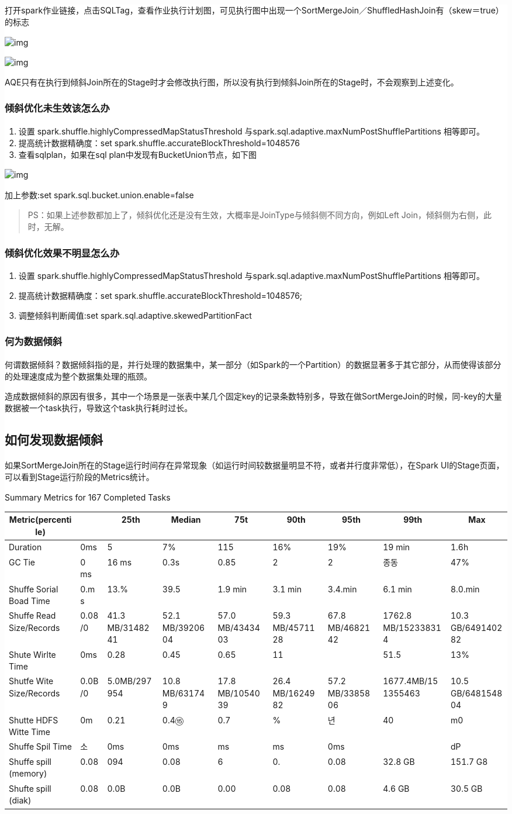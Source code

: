 打开spark作业链接，点击SQLTag，查看作业执行计划图，可见执行图中出现一个SortMergeJoin／ShuffledHashJoin有（skew＝true）的标志

![img](https://vscodepic.oss-cn-beijing.aliyuncs.com/blog/8b117090f7285863.jpg)

![img](https://web-api.textin.com/ocr_image/external/c9392824c89b0944.jpg)

AQE只有在执行到倾斜Join所在的Stage时才会修改执行图，所以没有执行到倾斜Join所在的Stage时，不会观察到上述变化。

### 倾斜优化未生效该怎么办

1. 设置 spark.shuffle.highlyCompressedMapStatusThreshold 与spark.sql.adaptive.maxNumPostShufflePartitions 相等即可。
2. 提高统计数据精确度：set spark.shuffle.accurateBlockThreshold=1048576
3. 查看sqlplan，如果在sql plan中发现有BucketUnion节点，如下图

![img](https://vscodepic.oss-cn-beijing.aliyuncs.com/blog/7bb911c3760e5da1.jpg)

加上参数:set spark.sql.bucket.union.enable=false

> PS：如果上述参数都加上了，倾斜优化还是没有生效，大概率是JoinType与倾斜侧不同方向，例如Left Join，倾斜侧为右侧，此时，无解。

### 倾斜优化效果不明显怎么办

1. 设置 spark.shuffle.highlyCompressedMapStatusThreshold 与spark.sql.adaptive.maxNumPostShufflePartitions 相等即可。

2. 提高统计数据精确度：set spark.shuffle.accurateBlockThreshold=1048576;
3. 调整倾斜判断阈值:set spark.sql.adaptive.skewedPartitionFact

### 何为数据倾斜

何谓数据倾斜？数据倾斜指的是，并行处理的数据集中，某一部分（如Spark的一个Partition）的数据显著多于其它部分，从而使得该部分的处理速度成为整个数据集处理的瓶颈。

造成数据倾斜的原因有很多，其中一个场景是一张表中某几个固定key的记录条数特别多，导致在做SortMergeJoin的时候，同-key的大量数据被一个task执行，导致这个task执行耗时过长。

## 如何发现数据倾斜

如果SortMergeJoin所在的Stage运行时间存在异常现象（如运行时间较数据量明显不符，或者并行度非常低），在Spark UI的Stage页面，可以看到Stage运行阶段的Metrics统计。

Summary Metrics for 167 Completed Tasks

| Metric(percentile)       |        | 25th            | Median          | 75t             | 90th            | 95th            | 99th                | Max               |
| ------------------------ | ------ | --------------- | --------------- | --------------- | --------------- | --------------- | ------------------- | ----------------- |
| Duration                 | 0ms    | 5               | 7%              | 115             | 16%             | 19%             | 19 min              | 1.6h              |
| GC Tie                   | 0 ms   | 16 ms           | 0.3s            | 0.85            | 2               | 2               | 종동                | 47%               |
| Shuffe Sorial Boad Time  | 0.ms   | 13.%            | 39.5            | 1.9 min         | 3.1 min         | 3.4.min         | 6.1 min             | 8.0.min           |
| Shuffe Read Size/Records | 0.08/0 | 41.3 MB/3148241 | 52.1 MB/3920604 | 57.0 MB/4343403 | 59.3 MB/4571128 | 67.8 MB/4682142 | 1762.8 MB/152338314 | 10.3 GB/649140282 |
| Shute Wirlte Time        | 0ms    | 0.28            | 0.45            | 0.65            | 11              |                 | 51.5                | 13%               |
| Shutfe Wite Size/Records | 0.0B/0 | 5.0MB/297954    | 10.8 MB/631749  | 17.8 MB/1054039 | 26.4 MB/1624982 | 57.2 MB/3385806 | 1677.4MB/151355463  | 10.5 GB/648154804 |
| Shutte HDFS Witte Time   | 0m     | 0.21            | 0.4⑮            | 0.7             | %               | 년              | 40                  | m0                |
| Shuffe Spil Time         | 소     | 0ms             | 0ms             | ms              | ms              | 0ms             |                     | dP                |
| Shuffe spill (memory)    | 0.08   | 094             | 0.08            | 6               | 0.              | 0.08            | 32.8 GB             | 151.7 G8          |
| Shufte spill (diak)      | 0.08   | 0.0B            | 0.0B            | 0.00            | 0.08            | 0.08            | 4.6 GB              | 30.5 GB           |
